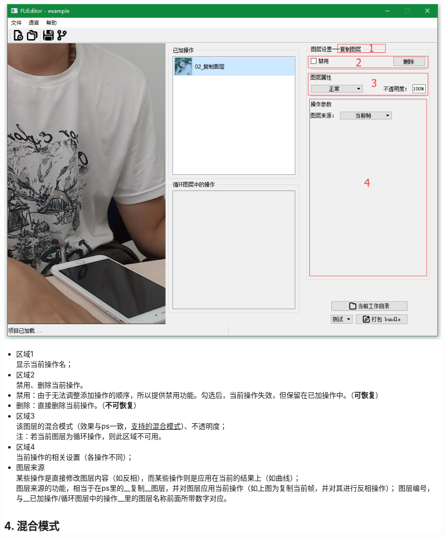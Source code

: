 ![Filter Generator](./img/fg/op_setting.png)

- 区域1  
   显示当前操作名；
- 区域2  
   禁用、删除当前操作。
 - 禁用：由于无法调整添加操作的顺序，所以提供禁用功能。勾选后，当前操作失效，但保留在已加操作中。（__可恢复__）
 - 删除：直接删除当前操作。（__不可恢复__）
- 区域3  
   该图层的混合模式（效果与ps一致，[支持的混合模式](#4-)）、不透明度；  
    注：若当前图层为循环操作，则此区域不可用。
- 区域4  
   当前操作的相关设置（各操作不同）；
 - 图层来源  
    某些操作是直接修改图层内容（如反相），而某些操作则是应用在当前的结果上（如曲线）；  
     图层来源的功能，相当于在ps里的__复制__图层，并对图层应用当前操作（如上图为复制当前帧，并对其进行反相操作）；
     图层编号，与__已加操作/循环图层中的操作__里的图层名称前面所带数字对应。

## 4. 混合模式